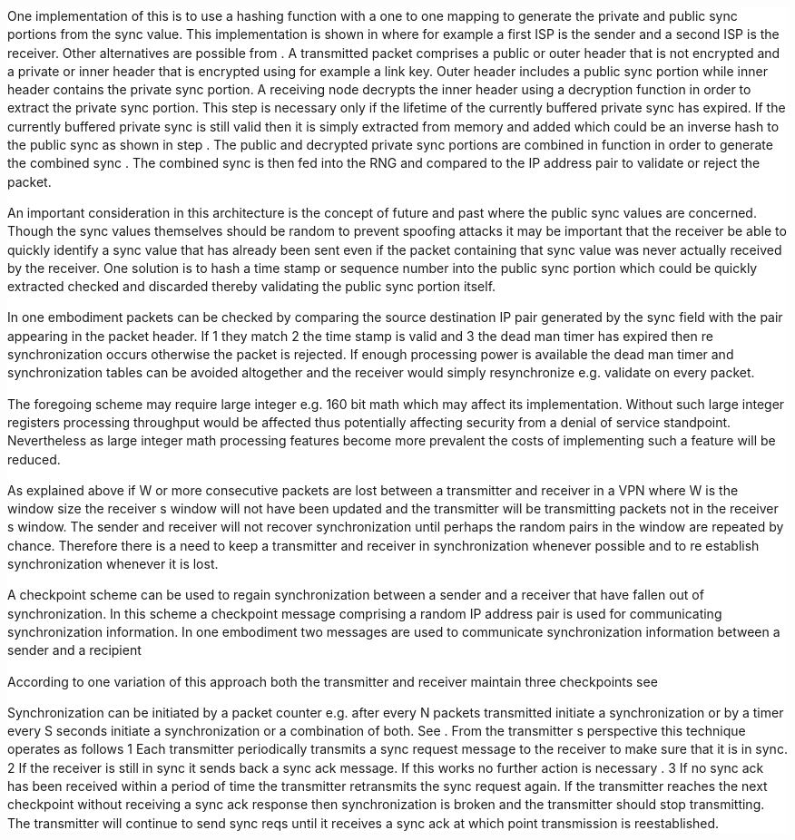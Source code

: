 One implementation of this is to use a hashing function with a one to one mapping to generate the private and public sync portions from the sync value. This implementation is shown in where for example a first ISP is the sender and a second ISP is the receiver. Other alternatives are possible from . A transmitted packet comprises a public or outer header that is not encrypted and a private or inner header that is encrypted using for example a link key. Outer header includes a public sync portion while inner header contains the private sync portion. A receiving node decrypts the inner header using a decryption function in order to extract the private sync portion. This step is necessary only if the lifetime of the currently buffered private sync has expired. If the currently buffered private sync is still valid then it is simply extracted from memory and added which could be an inverse hash to the public sync as shown in step . The public and decrypted private sync portions are combined in function in order to generate the combined sync . The combined sync is then fed into the RNG and compared to the IP address pair to validate or reject the packet.

An important consideration in this architecture is the concept of future and past where the public sync values are concerned. Though the sync values themselves should be random to prevent spoofing attacks it may be important that the receiver be able to quickly identify a sync value that has already been sent even if the packet containing that sync value was never actually received by the receiver. One solution is to hash a time stamp or sequence number into the public sync portion which could be quickly extracted checked and discarded thereby validating the public sync portion itself.

In one embodiment packets can be checked by comparing the source destination IP pair generated by the sync field with the pair appearing in the packet header. If 1 they match 2 the time stamp is valid and 3 the dead man timer has expired then re synchronization occurs otherwise the packet is rejected. If enough processing power is available the dead man timer and synchronization tables can be avoided altogether and the receiver would simply resynchronize e.g. validate on every packet.

The foregoing scheme may require large integer e.g. 160 bit math which may affect its implementation. Without such large integer registers processing throughput would be affected thus potentially affecting security from a denial of service standpoint. Nevertheless as large integer math processing features become more prevalent the costs of implementing such a feature will be reduced.

As explained above if W or more consecutive packets are lost between a transmitter and receiver in a VPN where W is the window size the receiver s window will not have been updated and the transmitter will be transmitting packets not in the receiver s window. The sender and receiver will not recover synchronization until perhaps the random pairs in the window are repeated by chance. Therefore there is a need to keep a transmitter and receiver in synchronization whenever possible and to re establish synchronization whenever it is lost.

A checkpoint scheme can be used to regain synchronization between a sender and a receiver that have fallen out of synchronization. In this scheme a checkpoint message comprising a random IP address pair is used for communicating synchronization information. In one embodiment two messages are used to communicate synchronization information between a sender and a recipient 

According to one variation of this approach both the transmitter and receiver maintain three checkpoints see 

Synchronization can be initiated by a packet counter e.g. after every N packets transmitted initiate a synchronization or by a timer every S seconds initiate a synchronization or a combination of both. See . From the transmitter s perspective this technique operates as follows 1 Each transmitter periodically transmits a sync request message to the receiver to make sure that it is in sync. 2 If the receiver is still in sync it sends back a sync ack message. If this works no further action is necessary . 3 If no sync ack has been received within a period of time the transmitter retransmits the sync request again. If the transmitter reaches the next checkpoint without receiving a sync ack response then synchronization is broken and the transmitter should stop transmitting. The transmitter will continue to send sync reqs until it receives a sync ack at which point transmission is reestablished.
